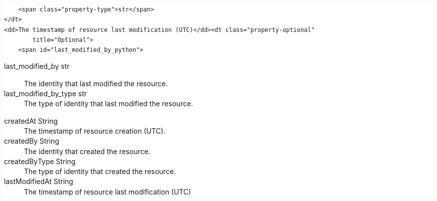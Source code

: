         <span class="property-type">str</span>
    </dt>
    <dd>The timestamp of resource last modification (UTC)</dd><dt class="property-optional"
            title="Optional">
        <span id="last_modified_by_python">
<a data-swiftype-name="resource-property" data-swiftype-type="text" href="#last_modified_by_python" style="color: inherit; text-decoration: inherit;">last_<wbr>modified_<wbr>by</a>
</span>
        <span class="property-indicator"></span>
        <span class="property-type">str</span>
    </dt>
    <dd>The identity that last modified the resource.</dd><dt class="property-optional"
            title="Optional">
        <span id="last_modified_by_type_python">
<a data-swiftype-name="resource-property" data-swiftype-type="text" href="#last_modified_by_type_python" style="color: inherit; text-decoration: inherit;">last_<wbr>modified_<wbr>by_<wbr>type</a>
</span>
        <span class="property-indicator"></span>
        <span class="property-type">str</span>
    </dt>
    <dd>The type of identity that last modified the resource.</dd></dl>
</pulumi-choosable>
</div>

<div>
<pulumi-choosable type="language" values="yaml">
<dl class="resources-properties"><dt class="property-optional"
            title="Optional">
        <span id="createdat_yaml">
<a data-swiftype-name="resource-property" data-swiftype-type="text" href="#createdat_yaml" style="color: inherit; text-decoration: inherit;">created<wbr>At</a>
</span>
        <span class="property-indicator"></span>
        <span class="property-type">String</span>
    </dt>
    <dd>The timestamp of resource creation (UTC).</dd><dt class="property-optional"
            title="Optional">
        <span id="createdby_yaml">
<a data-swiftype-name="resource-property" data-swiftype-type="text" href="#createdby_yaml" style="color: inherit; text-decoration: inherit;">created<wbr>By</a>
</span>
        <span class="property-indicator"></span>
        <span class="property-type">String</span>
    </dt>
    <dd>The identity that created the resource.</dd><dt class="property-optional"
            title="Optional">
        <span id="createdbytype_yaml">
<a data-swiftype-name="resource-property" data-swiftype-type="text" href="#createdbytype_yaml" style="color: inherit; text-decoration: inherit;">created<wbr>By<wbr>Type</a>
</span>
        <span class="property-indicator"></span>
        <span class="property-type">String</span>
    </dt>
    <dd>The type of identity that created the resource.</dd><dt class="property-optional"
            title="Optional">
        <span id="lastmodifiedat_yaml">
<a data-swiftype-name="resource-property" data-swiftype-type="text" href="#lastmodifiedat_yaml" style="color: inherit; text-decoration: inherit;">last<wbr>Modified<wbr>At</a>
</span>
        <span class="property-indicator"></span>
        <span class="property-type">String</span>
    </dt>
    <dd>The timestamp of resource last modification (UTC)</dd><dt class="property-optional"
            title="Optional">